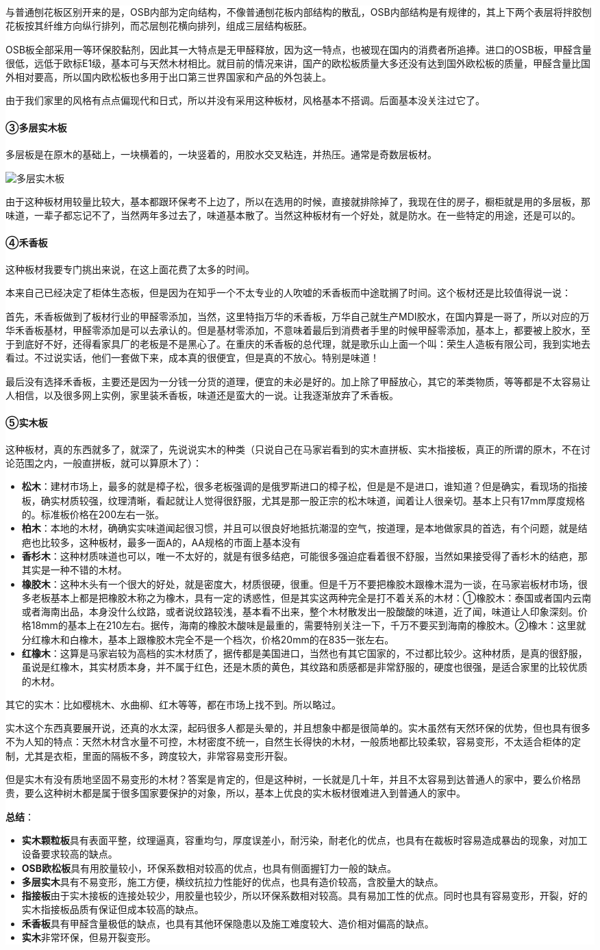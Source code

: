 与普通刨花板区别开来的是，OSB内部为定向结构，不像普通刨花板内部结构的散乱，OSB内部结构是有规律的，其上下两个表层将拌胶刨花板按其纤维方向纵行排列，而芯层刨花横向排列，组成三层结构板胚。

OSB板全部采用一等环保胶黏剂，因此其一大特点是无甲醛释放，因为这一特点，也被现在国内的消费者所追捧。进口的OSB板，甲醛含量很低，远低于欧标E1级，基本可与天然木材相比。就目前的情况来讲，国产的欧松板质量大多还没有达到国外欧松板的质量，甲醛含量比国外相对要高，所以国内欧松板也多用于出口第三世界国家和产品的外包装上。

由于我们家里的风格有点点偏现代和日式，所以并没有采用这种板材，风格基本不搭调。后面基本没关注过它了。

#### **③多层实木板**  

多层板是在原木的基础上，一块横着的，一块竖着的，用胶水交叉粘连，并热压。通常是奇数层板材。

![多层实木板](https://ws4.sinaimg.cn/large/006tNc79ly1g2bqmivldrj30p60ieqa0.jpg)

由于这种板材用较量比较大，基本都跟环保考不上边了，所以在选用的时候，直接就排除掉了，我现在住的房子，橱柜就是用的多层板，那味道，一辈子都忘记不了，当然两年多过去了，味道基本散了。当然这种板材有一个好处，就是防水。在一些特定的用途，还是可以的。

#### **④禾香板**

这种板材我要专门挑出来说，在这上面花费了太多的时间。

本来自己已经决定了柜体生态板，但是因为在知乎一个不太专业的人吹嘘的禾香板而中途耽搁了时间。这个板材还是比较值得说一说：

首先，禾香板做到了板材行业的甲醛零添加，当然，这里特指万华的禾香板，万华自己就生产MDI胶水，在国内算是一哥了，所以对应的万华禾香板基材，甲醛零添加是可以去承认的。但是基材零添加，不意味着最后到消费者手里的时候甲醛零添加，基本上，都要被上胶水，至于到底好不好，还得看家具厂的老板是不是黑心了。在重庆的禾香板的总代理，就是歌乐山上面一个叫：荣生人造板有限公司，我到实地去看过。不过说实话，他们一套做下来，成本真的很便宜，但是真的不放心。特别是味道！

最后没有选择禾香板，主要还是因为一分钱一分货的道理，便宜的未必是好的。加上除了甲醛放心，其它的苯类物质，等等都是不太容易让人相信，以及很多网上实例，家里装禾香板，味道还是蛮大的一说。让我逐渐放弃了禾香板。

#### **⑤实木板**  

这种板材，真的东西就多了，就深了，先说说实木的种类（只说自己在马家岩看到的实木直拼板、实木指接板，真正的所谓的原木，不在讨论范围之内，一般直拼板，就可以算原木了）：

* **松木**：建材市场上，最多的就是樟子松，很多老板强调的是俄罗斯进口的樟子松，但是是不是进口，谁知道？但是确实，看现场的指接板，确实材质较强，纹理清晰，看起就让人觉得很舒服，尤其是那一股正宗的松木味道，闻着让人很亲切。基本上只有17mm厚度规格的。标准板价格在200左右一张。
* **柏木**：本地的木材，确确实实味道闻起很习惯，并且可以很良好地抵抗潮湿的空气，按道理，是本地做家具的首选，有个问题，就是结疤也比较多，这种板材，最多一面A的，AA规格的市面上基本没有
* **香杉木**：这种材质味道也可以，唯一不太好的，就是有很多结疤，可能很多强迫症看着很不舒服，当然如果接受得了香杉木的结疤，那其实是一种不错的木材。
* **橡胶木**：这种木头有一个很大的好处，就是密度大，材质很硬，很重。但是千万不要把橡胶木跟橡木混为一谈，在马家岩板材市场，很多老板基本上都是把橡胶木称之为橡木，具有一定的诱惑性，但是其实这两种完全是打不着关系的木材：①橡胶木：泰国或者国内云南或者海南出品，本身没什么纹路，或者说纹路较浅，基本看不出来，整个木材散发出一股酸酸的味道，近了闻，味道让人印象深刻。价格18mm的基本上在210左右。据传，海南的橡胶木酸味是最重的，需要特别关注一下，千万不要买到海南的橡胶木。②橡木：这里就分红橡木和白橡木，基本上跟橡胶木完全不是一个档次，价格20mm的在835一张左右。
* **红橡木**：这算是马家岩较为高档的实木材质了，据传都是美国进口，当然也有其它国家的，不过都比较少。这种材质，是真的很舒服，虽说是红橡木，其实材质本身，并不属于红色，还是木质的黄色，其纹路和质感都是非常舒服的，硬度也很强，是适合家里的比较优质的木材。

其它的实木：比如樱桃木、水曲柳、红木等等，都在市场上找不到。所以略过。

实木这个东西真要展开说，还真的水太深，起码很多人都是头晕的，并且想象中都是很简单的。实木虽然有天然环保的优势，但也具有很多不为人知的特点：天然木材含水量不可控，木材密度不统一，自然生长得快的木材，一般质地都比较柔软，容易变形，不太适合柜体的定制，尤其是衣柜，里面的隔板不多，跨度较大，非常容易变形开裂。

但是实木有没有质地坚固不易变形的木材？答案是肯定的，但是这种树，一长就是几十年，并且不太容易到达普通人的家中，要么价格昂贵，要么这种树木都是属于很多国家要保护的对象，所以，基本上优良的实木板材很难进入到普通人的家中。

**总结**：

- **实木颗粒板**具有表面平整，纹理逼真，容重均匀，厚度误差小，耐污染，耐老化的优点，也具有在裁板时容易造成暴齿的现象，对加工设备要求较高的缺点。
- **OSB欧松板**具有用胶量较小，环保系数相对较高的优点，也具有侧面握钉力一般的缺点。
- **多层实木**具有不易变形，施工方便，横纹抗拉力性能好的优点，也具有造价较高，含胶量大的缺点。
- **指接板**由于实木接板的连接处较少，用胶量也较少，所以环保系数相对较高。具有易加工性的优点。同时也具有容易变形，开裂，好的实木指接板品质有保证但成本较高的缺点。
- **禾香板**具有甲醛含量极低的缺点，也具有其他环保隐患以及施工难度较大、造价相对偏高的缺点。
- **实木**非常环保，但易开裂变形。
